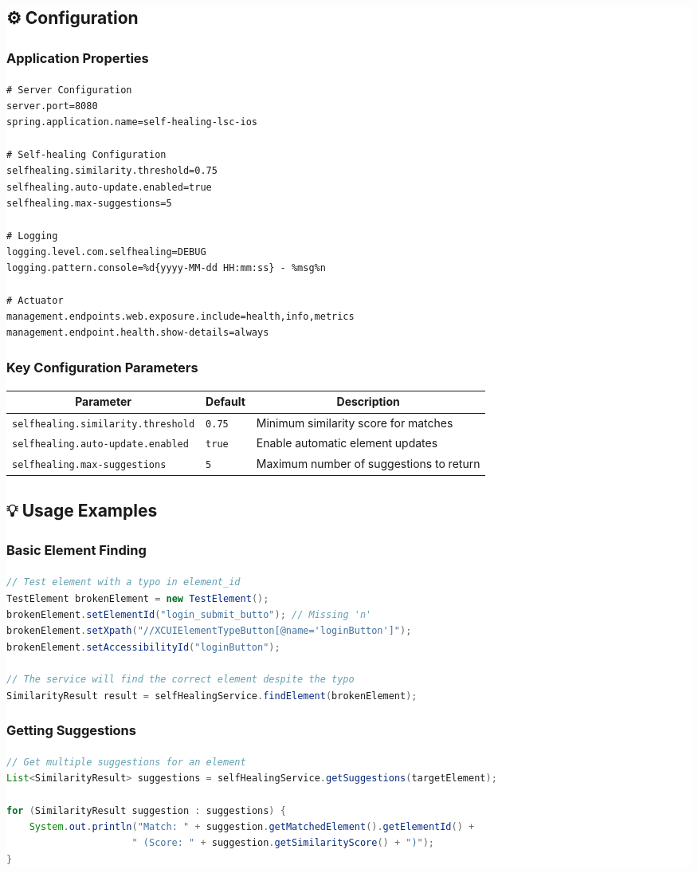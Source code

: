 ## ⚙️ Configuration

### Application Properties

```properties
# Server Configuration
server.port=8080
spring.application.name=self-healing-lsc-ios

# Self-healing Configuration
selfhealing.similarity.threshold=0.75
selfhealing.auto-update.enabled=true
selfhealing.max-suggestions=5

# Logging
logging.level.com.selfhealing=DEBUG
logging.pattern.console=%d{yyyy-MM-dd HH:mm:ss} - %msg%n

# Actuator
management.endpoints.web.exposure.include=health,info,metrics
management.endpoint.health.show-details=always
```

### Key Configuration Parameters

| Parameter | Default | Description |
|-----------|---------|-------------|
| `selfhealing.similarity.threshold` | `0.75` | Minimum similarity score for matches |
| `selfhealing.auto-update.enabled` | `true` | Enable automatic element updates |
| `selfhealing.max-suggestions` | `5` | Maximum number of suggestions to return |

## 💡 Usage Examples

### Basic Element Finding

```java
// Test element with a typo in element_id
TestElement brokenElement = new TestElement();
brokenElement.setElementId("login_submit_butto"); // Missing 'n'
brokenElement.setXpath("//XCUIElementTypeButton[@name='loginButton']");
brokenElement.setAccessibilityId("loginButton");

// The service will find the correct element despite the typo
SimilarityResult result = selfHealingService.findElement(brokenElement);
```

### Getting Suggestions

```java
// Get multiple suggestions for an element
List<SimilarityResult> suggestions = selfHealingService.getSuggestions(targetElement);

for (SimilarityResult suggestion : suggestions) {
    System.out.println("Match: " + suggestion.getMatchedElement().getElementId() + 
                      " (Score: " + suggestion.getSimilarityScore() + ")");
}
```
